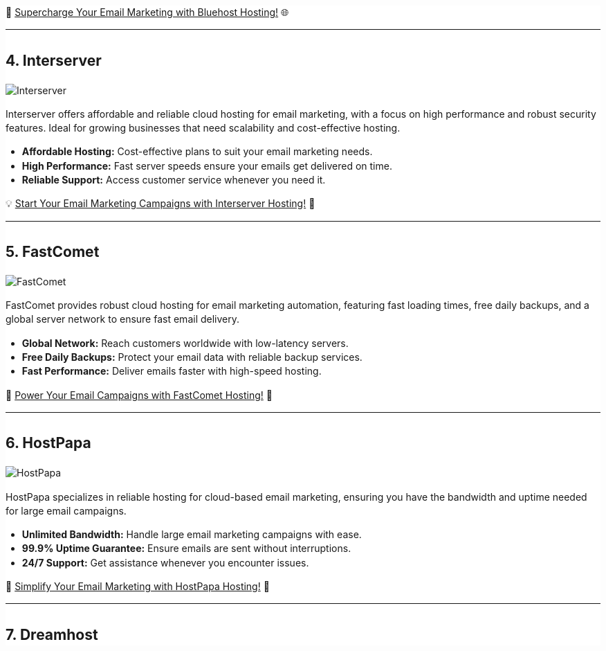 🚀 [Supercharge Your Email Marketing with Bluehost Hosting!](https://snipitx.com/bluehost-jy) 🌐

---

## 4. Interserver

![Interserver](https://i.imgur.com/OM5dOEW.jpeg "Interserver Hosting")

Interserver offers affordable and reliable cloud hosting for email marketing, with a focus on high performance and robust security features. Ideal for growing businesses that need scalability and cost-effective hosting.

- **Affordable Hosting:** Cost-effective plans to suit your email marketing needs.
- **High Performance:** Fast server speeds ensure your emails get delivered on time.
- **Reliable Support:** Access customer service whenever you need it.

💡 [Start Your Email Marketing Campaigns with Interserver Hosting!](https://snipitx.com/interserver-jy) 💼

---

## 5. FastComet

![FastComet](https://i.imgur.com/7qgXuWp.png "FastComet Hosting")

FastComet provides robust cloud hosting for email marketing automation, featuring fast loading times, free daily backups, and a global server network to ensure fast email delivery.

- **Global Network:** Reach customers worldwide with low-latency servers.
- **Free Daily Backups:** Protect your email data with reliable backup services.
- **Fast Performance:** Deliver emails faster with high-speed hosting.

🚀 [Power Your Email Campaigns with FastComet Hosting!](https://snipitx.com/fastcomet-jy) 📧

---

## 6. HostPapa

![HostPapa](https://i.imgur.com/ouDTkvl.jpeg "HostPapa Hosting")

HostPapa specializes in reliable hosting for cloud-based email marketing, ensuring you have the bandwidth and uptime needed for large email campaigns.

- **Unlimited Bandwidth:** Handle large email marketing campaigns with ease.
- **99.9% Uptime Guarantee:** Ensure emails are sent without interruptions.
- **24/7 Support:** Get assistance whenever you encounter issues.

🌟 [Simplify Your Email Marketing with HostPapa Hosting!](https://snipitx.com/hostpapa-jy) 🚀

---

## 7. Dreamhost

